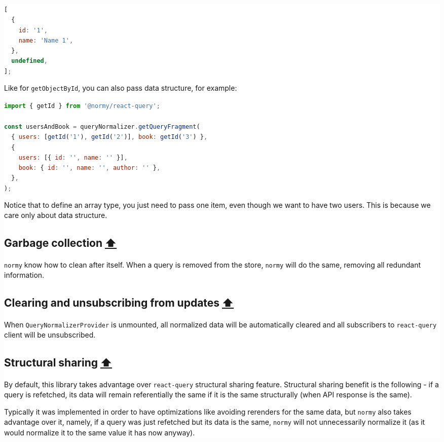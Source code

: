 ```js
[
  {
    id: '1',
    name: 'Name 1',
  },
  undefined,
];
```

Like for `getObjectById`, you can also pass data structure, for example:

```js
import { getId } from '@normy/react-query';

const usersAndBook = queryNormalizer.getQueryFragment(
  { users: [getId('1'), getId('2')], book: getId('3') },
  {
    users: [{ id: '', name: '' }],
    book: { id: '', name: '', author: '' },
  },
);
```

Notice that to define an array type, you just need to pass one item, even though we want to have two users.
This is because we care only about data structure.

## Garbage collection [:arrow_up:](#table-of-content)

`normy` know how to clean after itself. When a query is removed from the store, `normy` will do the same, removing all redundant
information.

## Clearing and unsubscribing from updates [:arrow_up:](#table-of-content)

When `QueryNormalizerProvider` is unmounted, all normalized data will be automatically cleared and all subscribers
to `react-query` client will be unsubscribed.

## Structural sharing [:arrow_up:](#table-of-content)

By default, this library takes advantage over `react-query` structural sharing feature. Structural sharing benefit is the following - if a query
is refetched, its data will remain referentially the same if it is the same structurally (when API response is the same).

Typically it was implemented in order to have optimizations like avoiding rerenders for the same data,
but `normy` also takes advantage over it, namely, if a query was just refetched but its data is the same,
`normy` will not unnecessarily normalize it (as it would normalize it to the same value it has now anyway).
